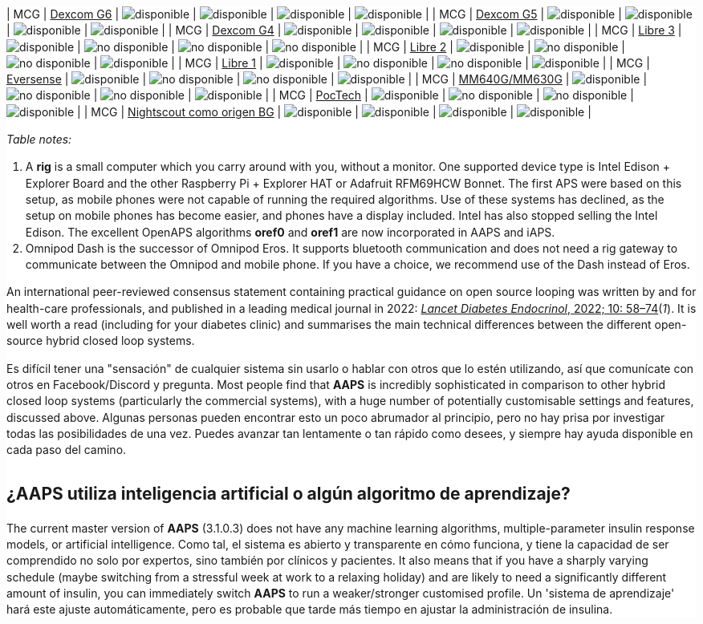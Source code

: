 | MCG         | [Dexcom G6](../Hardware/DexcomG6.md)                            | ![disponible](./images/available.png)      | ![disponible](./images/available.png)       | ![disponible](./images/available.png)                 | ![disponible](./images/available.png)          |
| MCG         | [Dexcom G5](../Hardware/DexcomG5.md)                            | ![disponible](./images/available.png)      | ![disponible](./images/available.png)       | ![disponible](./images/available.png)                 | ![disponible](./images/available.png)          |
| MCG         | [Dexcom G4](../Hardware/DexcomG4.md)                            | ![disponible](./images/available.png)      | ![disponible](./images/available.png)       | ![disponible](./images/available.png)                 | ![disponible](./images/available.png)          |
| MCG         | [Libre 3](../Hardware/Libre3.md)                                | ![disponible](./images/available.png)      | ![no disponible](./images/unavailable.png)  | ![no disponible](./images/unavailable.png)            | ![no disponible](./images/unavailable.png)     |
| MCG         | [Libre 2](../Hardware/Libre2.md)                                | ![disponible](./images/available.png)      | ![no disponible](./images/unavailable.png)  | ![no disponible](./images/unavailable.png)            | ![disponible](./images/available.png)          |
| MCG         | [Libre 1](../Hardware/Libre1.md)                                | ![disponible](./images/available.png)      | ![no disponible](./images/unavailable.png)  | ![no disponible](./images/unavailable.png)            | ![disponible](./images/available.png)          |
| MCG         | [Eversense](../Hardware/Eversense.md)                           | ![disponible](./images/available.png)      | ![no disponible](./images/unavailable.png)  | ![no disponible](./images/unavailable.png)            | ![disponible](./images/available.png)          |
| MCG         | [MM640G/MM630G](../Hardware/MM640g.md)                          | ![disponible](./images/available.png)      | ![no disponible](./images/unavailable.png)  | ![no disponible](./images/unavailable.png)            | ![disponible](./images/available.png)          |
| MCG         | [PocTech](../Hardware/PocTech.md)                               | ![disponible](./images/available.png)      | ![no disponible](./images/unavailable.png)  | ![no disponible](./images/unavailable.png)            | ![disponible](./images/available.png)          |
| MCG         | [Nightscout como origen BG](../Hardware/CgmNightscoutUpload.md) | ![disponible](./images/available.png)      | ![disponible](./images/available.png)       | ![disponible](./images/available.png)                 | ![disponible](./images/available.png)          |

_Table notes:_
1. A **rig** is a small computer which you carry around with you, without a monitor. One supported device type is Intel Edison + Explorer Board and the other Raspberry Pi + Explorer HAT or Adafruit RFM69HCW Bonnet. The first APS were based on this setup, as mobile phones were not capable of running the required algorithms. Use of these systems has declined, as the setup on mobile phones has become easier, and phones have a display included. Intel has also stopped selling the Intel Edison. The excellent OpenAPS algorithms **oref0** and **oref1** are now incorporated in AAPS and iAPS.
2. Omnipod Dash is the successor of Omnipod Eros. It supports bluetooth communication and does not need a rig gateway to communicate between the Omnipod and mobile phone. If you have a choice, we recommend use of the Dash instead of Eros.


An international peer-reviewed consensus statement containing practical guidance on open source looping was written by and for health-care professionals, and published in a leading medical journal in 2022: [_Lancet Diabetes Endocrinol_, 2022; 10: 58–74](https://www.ncbi.nlm.nih.gov/pmc/articles/PMC8720075/)(_1_). It is well worth a read (including for your diabetes clinic) and summarises the main technical differences between the different open-source hybrid closed loop systems.

Es difícil tener una "sensación" de cualquier sistema sin usarlo o hablar con otros que lo estén utilizando, así que comunícate con otros en Facebook/Discord y pregunta. Most people find that **AAPS** is incredibly sophisticated in comparison to other hybrid closed loop systems (particularly the commercial systems), with a huge number of potentially customisable settings and features,  discussed above. Algunas personas pueden encontrar esto un poco abrumador al principio, pero no hay prisa por investigar todas las posibilidades de una vez. Puedes avanzar tan lentamente o tan rápido como desees, y siempre hay ayuda disponible en cada paso del camino.


## ¿AAPS utiliza inteligencia artificial o algún algoritmo de aprendizaje?

The current master version of **AAPS** (3.1.0.3) does not have any machine learning algorithms, multiple-parameter insulin response models, or artificial intelligence. Como tal, el sistema es abierto y transparente en cómo funciona, y tiene la capacidad de ser comprendido no solo por expertos, sino también por clínicos y pacientes. It also means that if you have a sharply varying schedule (maybe switching from a stressful week at work to a relaxing holiday) and are likely to need a significantly different amount of insulin, you can immediately switch **AAPS** to run a weaker/stronger customised profile. Un 'sistema de aprendizaje' hará este ajuste automáticamente, pero es probable que tarde más tiempo en ajustar la administración de insulina.
